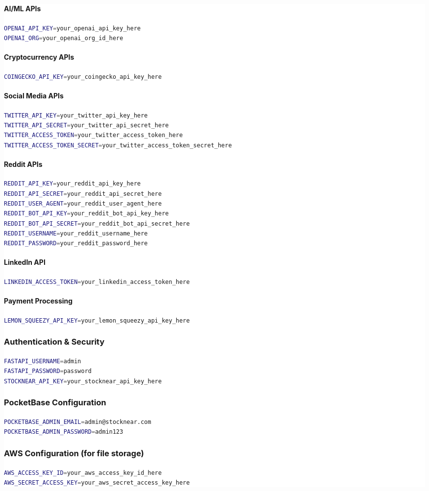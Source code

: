 #### AI/ML APIs
```bash
OPENAI_API_KEY=your_openai_api_key_here
OPENAI_ORG=your_openai_org_id_here
```

#### Cryptocurrency APIs
```bash
COINGECKO_API_KEY=your_coingecko_api_key_here
```

#### Social Media APIs
```bash
TWITTER_API_KEY=your_twitter_api_key_here
TWITTER_API_SECRET=your_twitter_api_secret_here
TWITTER_ACCESS_TOKEN=your_twitter_access_token_here
TWITTER_ACCESS_TOKEN_SECRET=your_twitter_access_token_secret_here
```

#### Reddit APIs
```bash
REDDIT_API_KEY=your_reddit_api_key_here
REDDIT_API_SECRET=your_reddit_api_secret_here
REDDIT_USER_AGENT=your_reddit_user_agent_here
REDDIT_BOT_API_KEY=your_reddit_bot_api_key_here
REDDIT_BOT_API_SECRET=your_reddit_bot_api_secret_here
REDDIT_USERNAME=your_reddit_username_here
REDDIT_PASSWORD=your_reddit_password_here
```

#### LinkedIn API
```bash
LINKEDIN_ACCESS_TOKEN=your_linkedin_access_token_here
```

#### Payment Processing
```bash
LEMON_SQUEEZY_API_KEY=your_lemon_squeezy_api_key_here
```

### Authentication & Security
```bash
FASTAPI_USERNAME=admin
FASTAPI_PASSWORD=password
STOCKNEAR_API_KEY=your_stocknear_api_key_here
```

### PocketBase Configuration
```bash
POCKETBASE_ADMIN_EMAIL=admin@stocknear.com
POCKETBASE_ADMIN_PASSWORD=admin123
```

### AWS Configuration (for file storage)
```bash
AWS_ACCESS_KEY_ID=your_aws_access_key_id_here
AWS_SECRET_ACCESS_KEY=your_aws_secret_access_key_here
```
